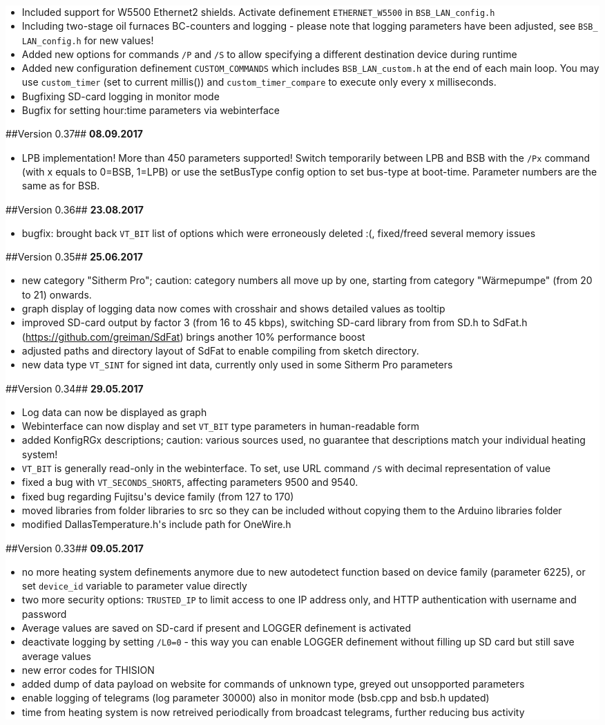 - Included support for W5500 Ethernet2 shields. Activate definement `ETHERNET_W5500` in `BSB_LAN_config.h`
- Including two-stage oil furnaces BC-counters and logging - please note that logging parameters have been adjusted, see `BSB_LAN_config.h` for new values!
- Added new options for commands `/P` and `/S` to allow specifying a different destination device during runtime
- Added new configuration definement `CUSTOM_COMMANDS` which includes `BSB_LAN_custom.h` at the end of each main loop. You may use `custom_timer` (set to current millis()) and `custom_timer_compare` to execute only every x milliseconds.
- Bugfixing SD-card logging in monitor mode
- Bugfix for setting hour:time parameters via webinterface

##Version 0.37##
**08.09.2017**  

- LPB implementation! More than 450 parameters supported! Switch temporarily between LPB and BSB with the `/Px` command (with x equals to 0=BSB, 1=LPB) or use the setBusType config option to set bus-type at boot-time. Parameter numbers are the same as for BSB.

##Version 0.36##
**23.08.2017**  

- bugfix: brought back `VT_BIT` list of options which were erroneously deleted :(, fixed/freed several memory issues

##Version 0.35##
**25.06.2017**  

- new category "Sitherm Pro"; caution: category numbers all move up by one, starting from category "Wärmepumpe" (from 20 to 21) onwards.
- graph display of logging data now comes with crosshair and shows detailed values as tooltip
- improved SD-card output by factor 3 (from 16 to 45 kbps), switching SD-card library from from SD.h to SdFat.h (https://github.com/greiman/SdFat) brings another 10% performance boost
- adjusted paths and directory layout of SdFat to enable compiling from sketch directory.
- new data type `VT_SINT` for signed int data, currently only used in some Sitherm Pro parameters

##Version 0.34##
**29.05.2017**  

- Log data can now be displayed as graph
- Webinterface can now display and set `VT_BIT` type parameters in human-readable form
- added KonfigRGx descriptions; caution: various sources used, no guarantee that descriptions match your individual heating system!
- `VT_BIT` is generally read-only in the webinterface. To set, use URL command `/S` with decimal representation of value
- fixed a bug with `VT_SECONDS_SHORT5`, affecting parameters 9500 and 9540.
- fixed bug regarding Fujitsu's device family (from 127 to 170)
- moved libraries from folder libraries to src so they can be included without copying them to the Arduino libraries folder
- modified DallasTemperature.h's include path for OneWire.h

##Version 0.33##
**09.05.2017**  

- no more heating system definements anymore due to new autodetect function based on device family (parameter 6225), or set `device_id` variable to parameter value directly
- two more security options: `TRUSTED_IP` to limit access to one IP address only, and HTTP authentication with username and password
- Average values are saved on SD-card if present and LOGGER definement is activated
- deactivate logging by setting `/L0=0` - this way you can enable LOGGER definement without filling up SD card but still save average values
- new error codes for THISION
- added dump of data payload on website for commands of unknown type, greyed out unsopported parameters
- enable logging of telegrams (log parameter 30000) also in monitor mode (bsb.cpp and bsb.h updated)
- time from heating system is now retreived periodically from broadcast telegrams, further reducing bus activity